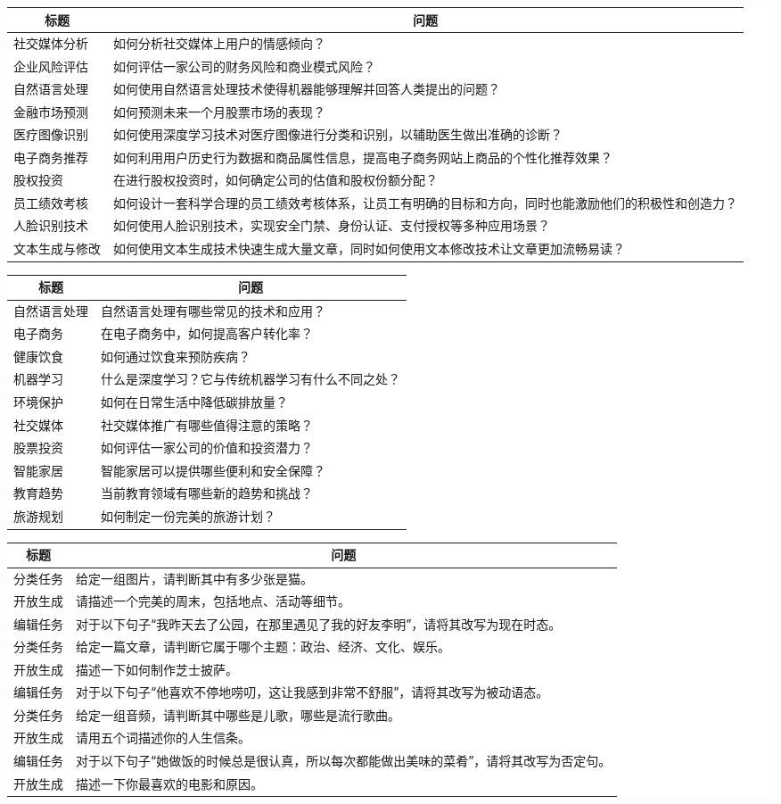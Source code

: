 | 标题                                     | 问题                                                                                                                     |
|----------------------------------------|--------------------------------------------------------------------------------------------------------------------------|
| 社交媒体分析                   | 如何分析社交媒体上用户的情感倾向？                                                                                                       |
| 企业风险评估               | 如何评估一家公司的财务风险和商业模式风险？                                                                                             |
| 自然语言处理               | 如何使用自然语言处理技术使得机器能够理解并回答人类提出的问题？                                                                  |
| 金融市场预测                 | 如何预测未来一个月股票市场的表现？                                                                                                |
| 医疗图像识别               | 如何使用深度学习技术对医疗图像进行分类和识别，以辅助医生做出准确的诊断？                                                    |
| 电子商务推荐               | 如何利用用户历史行为数据和商品属性信息，提高电子商务网站上商品的个性化推荐效果？                                                |
| 股权投资                     | 在进行股权投资时，如何确定公司的估值和股权份额分配？                                                                                |
| 员工绩效考核               | 如何设计一套科学合理的员工绩效考核体系，让员工有明确的目标和方向，同时也能激励他们的积极性和创造力？                       |
| 人脸识别技术               | 如何使用人脸识别技术，实现安全门禁、身份认证、支付授权等多种应用场景？                                                         |
| 文本生成与修改             | 如何使用文本生成技术快速生成大量文章，同时如何使用文本修改技术让文章更加流畅易读？                                               |

| 标题 | 问题 |
| --- | --- |
| 自然语言处理 | 自然语言处理有哪些常见的技术和应用？ |
| 电子商务 | 在电子商务中，如何提高客户转化率？ |
| 健康饮食 | 如何通过饮食来预防疾病？ |
| 机器学习 | 什么是深度学习？它与传统机器学习有什么不同之处？ |
| 环境保护 | 如何在日常生活中降低碳排放量？ |
| 社交媒体 | 社交媒体推广有哪些值得注意的策略？ |
| 股票投资 | 如何评估一家公司的价值和投资潜力？ |
| 智能家居 | 智能家居可以提供哪些便利和安全保障？ |
| 教育趋势 | 当前教育领域有哪些新的趋势和挑战？ |
| 旅游规划 | 如何制定一份完美的旅游计划？ |

| 标题     | 问题                                                         |
| -------- | ------------------------------------------------------------ |
| 分类任务 | 给定一组图片，请判断其中有多少张是猫。                      |
| 开放生成 | 请描述一个完美的周末，包括地点、活动等细节。              |
| 编辑任务 | 对于以下句子“我昨天去了公园，在那里遇见了我的好友李明”，请将其改写为现在时态。 |
| 分类任务 | 给定一篇文章，请判断它属于哪个主题：政治、经济、文化、娱乐。 |
| 开放生成 | 描述一下如何制作芝士披萨。                                   |
| 编辑任务 | 对于以下句子“他喜欢不停地唠叨，这让我感到非常不舒服”，请将其改写为被动语态。 |
| 分类任务 | 给定一组音频，请判断其中哪些是儿歌，哪些是流行歌曲。      |
| 开放生成 | 请用五个词描述你的人生信条。                                 |
| 编辑任务 | 对于以下句子“她做饭的时候总是很认真，所以每次都能做出美味的菜肴”，请将其改写为否定句。 |
| 开放生成 | 描述一下你最喜欢的电影和原因。                               |
